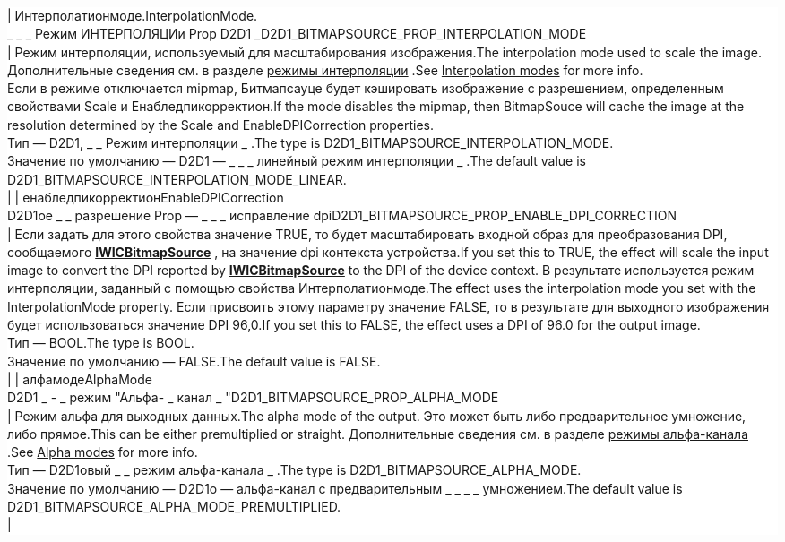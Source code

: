 | <span data-ttu-id="9f0e7-135">Интерполатионмоде.</span><span class="sxs-lookup"><span data-stu-id="9f0e7-135">InterpolationMode.</span></span><br/> <span data-ttu-id="9f0e7-136">\_ \_ \_ Режим ИНТЕРПОЛЯЦИи Prop D2D1 \_</span><span class="sxs-lookup"><span data-stu-id="9f0e7-136">D2D1\_BITMAPSOURCE\_PROP\_INTERPOLATION\_MODE</span></span><br/>      | <span data-ttu-id="9f0e7-137">Режим интерполяции, используемый для масштабирования изображения.</span><span class="sxs-lookup"><span data-stu-id="9f0e7-137">The interpolation mode used to scale the image.</span></span> <span data-ttu-id="9f0e7-138">Дополнительные сведения см. в разделе [режимы интерполяции](#interpolation-modes) .</span><span class="sxs-lookup"><span data-stu-id="9f0e7-138">See [Interpolation modes](#interpolation-modes) for more info.</span></span><br/> <span data-ttu-id="9f0e7-139">Если в режиме отключается mipmap, Битмапсауце будет кэшировать изображение с разрешением, определенным свойствами Scale и Енабледпикорректион.</span><span class="sxs-lookup"><span data-stu-id="9f0e7-139">If the mode disables the mipmap, then BitmapSouce will cache the image at the resolution determined by the Scale and EnableDPICorrection properties.</span></span><br/> <span data-ttu-id="9f0e7-140">Тип — D2D1, \_ \_ Режим интерполяции \_ .</span><span class="sxs-lookup"><span data-stu-id="9f0e7-140">The type is D2D1\_BITMAPSOURCE\_INTERPOLATION\_MODE.</span></span><br/> <span data-ttu-id="9f0e7-141">Значение по умолчанию — D2D1 — \_ \_ \_ линейный режим интерполяции \_ .</span><span class="sxs-lookup"><span data-stu-id="9f0e7-141">The default value is D2D1\_BITMAPSOURCE\_INTERPOLATION\_MODE\_LINEAR.</span></span><br/> |
| <span data-ttu-id="9f0e7-142">енабледпикорректион</span><span class="sxs-lookup"><span data-stu-id="9f0e7-142">EnableDPICorrection</span></span><br/> <span data-ttu-id="9f0e7-143">D2D1ое \_ \_ разрешение Prop — \_ \_ \_ исправление dpi</span><span class="sxs-lookup"><span data-stu-id="9f0e7-143">D2D1\_BITMAPSOURCE\_PROP\_ENABLE\_DPI\_CORRECTION</span></span><br/> | <span data-ttu-id="9f0e7-144">Если задать для этого свойства значение TRUE, то будет масштабировать входной образ для преобразования DPI, сообщаемого [**IWICBitmapSource**](/windows/desktop/api/wincodec/nn-wincodec-iwicbitmapsource) , на значение dpi контекста устройства.</span><span class="sxs-lookup"><span data-stu-id="9f0e7-144">If you set this to TRUE, the effect will scale the input image to convert the DPI reported by [**IWICBitmapSource**](/windows/desktop/api/wincodec/nn-wincodec-iwicbitmapsource) to the DPI of the device context.</span></span> <span data-ttu-id="9f0e7-145">В результате используется режим интерполяции, заданный с помощью свойства Интерполатионмоде.</span><span class="sxs-lookup"><span data-stu-id="9f0e7-145">The effect uses the interpolation mode you set with the InterpolationMode property.</span></span> <span data-ttu-id="9f0e7-146">Если присвоить этому параметру значение FALSE, то в результате для выходного изображения будет использоваться значение DPI 96,0.</span><span class="sxs-lookup"><span data-stu-id="9f0e7-146">If you set this to FALSE, the effect uses a DPI of 96.0 for the output image.</span></span><br/> <span data-ttu-id="9f0e7-147">Тип — BOOL.</span><span class="sxs-lookup"><span data-stu-id="9f0e7-147">The type is BOOL.</span></span><br/> <span data-ttu-id="9f0e7-148">Значение по умолчанию — FALSE.</span><span class="sxs-lookup"><span data-stu-id="9f0e7-148">The default value is FALSE.</span></span><br/>   |
| <span data-ttu-id="9f0e7-149">алфамоде</span><span class="sxs-lookup"><span data-stu-id="9f0e7-149">AlphaMode</span></span><br/> <span data-ttu-id="9f0e7-150">D2D1 \_ - \_ режим "Альфа- \_ канал \_ "</span><span class="sxs-lookup"><span data-stu-id="9f0e7-150">D2D1\_BITMAPSOURCE\_PROP\_ALPHA\_MODE</span></span><br/>                       | <span data-ttu-id="9f0e7-151">Режим альфа для выходных данных.</span><span class="sxs-lookup"><span data-stu-id="9f0e7-151">The alpha mode of the output.</span></span> <span data-ttu-id="9f0e7-152">Это может быть либо предварительное умножение, либо прямое.</span><span class="sxs-lookup"><span data-stu-id="9f0e7-152">This can be either premultiplied or straight.</span></span> <span data-ttu-id="9f0e7-153">Дополнительные сведения см. в разделе [режимы альфа-канала](#alpha-modes) .</span><span class="sxs-lookup"><span data-stu-id="9f0e7-153">See [Alpha modes](#alpha-modes) for more info.</span></span><br/> <span data-ttu-id="9f0e7-154">Тип — D2D1овый \_ \_ режим альфа-канала \_ .</span><span class="sxs-lookup"><span data-stu-id="9f0e7-154">The type is D2D1\_BITMAPSOURCE\_ALPHA\_MODE.</span></span><br/> <span data-ttu-id="9f0e7-155">Значение по умолчанию — D2D1о — альфа-канал с предварительным \_ \_ \_ \_ умножением.</span><span class="sxs-lookup"><span data-stu-id="9f0e7-155">The default value is D2D1\_BITMAPSOURCE\_ALPHA\_MODE\_PREMULTIPLIED.</span></span><br/>                                                                                                                                                              |